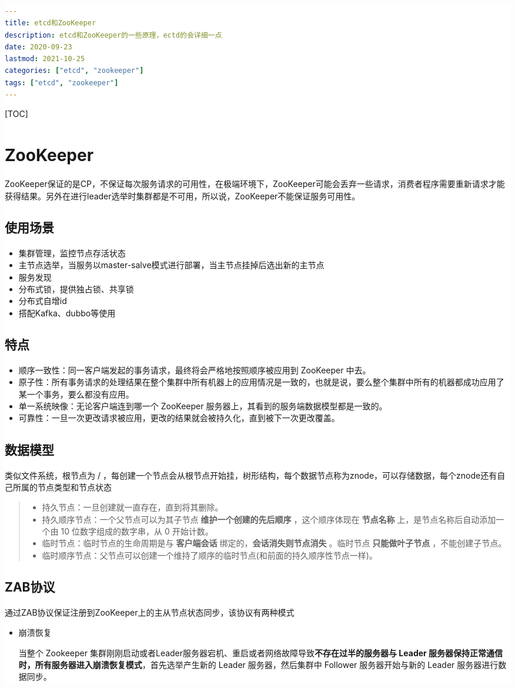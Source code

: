 ```yaml
---
title: etcd和ZooKeeper
description: etcd和ZooKeeper的一些原理，ectd的会详细一点
date: 2020-09-23
lastmod: 2021-10-25
categories: ["etcd", "zookeeper"]
tags: ["etcd", "zookeeper"]
---
```


[TOC]

# ZooKeeper

ZooKeeper保证的是CP，不保证每次服务请求的可用性，在极端环境下，ZooKeeper可能会丢弃一些请求，消费者程序需要重新请求才能获得结果。另外在进行leader选举时集群都是不可用，所以说，ZooKeeper不能保证服务可用性。

## 使用场景

* 集群管理，监控节点存活状态
* 主节点选举，当服务以master-salve模式进行部署，当主节点挂掉后选出新的主节点
* 服务发现
* 分布式锁，提供独占锁、共享锁
* 分布式自增id
* 搭配Kafka、dubbo等使用

## 特点

* 顺序一致性：同一客户端发起的事务请求，最终将会严格地按照顺序被应用到 ZooKeeper 中去。
* 原子性：所有事务请求的处理结果在整个集群中所有机器上的应用情况是一致的，也就是说，要么整个集群中所有的机器都成功应用了某一个事务，要么都没有应用。
* 单一系统映像：无论客户端连到哪一个 ZooKeeper 服务器上，其看到的服务端数据模型都是一致的。
* 可靠性：一旦一次更改请求被应用，更改的结果就会被持久化，直到被下一次更改覆盖。

## 数据模型

类似文件系统，根节点为 / ，每创建一个节点会从根节点开始挂，树形结构，每个数据节点称为znode，可以存储数据，每个znode还有自己所属的节点类型和节点状态

> - 持久节点：一旦创建就一直存在，直到将其删除。
> - 持久顺序节点：一个父节点可以为其子节点 **维护一个创建的先后顺序** ，这个顺序体现在 **节点名称** 上，是节点名称后自动添加一个由 10 位数字组成的数字串，从 0 开始计数。
> - 临时节点：临时节点的生命周期是与 **客户端会话** 绑定的，**会话消失则节点消失** 。临时节点 **只能做叶子节点** ，不能创建子节点。
> - 临时顺序节点：父节点可以创建一个维持了顺序的临时节点(和前面的持久顺序性节点一样)。

## ZAB协议

通过ZAB协议保证注册到ZooKeeper上的主从节点状态同步，该协议有两种模式

* 崩溃恢复

  当整个 Zookeeper 集群刚刚启动或者Leader服务器宕机、重启或者网络故障导致**不存在过半的服务器与 Leader 服务器保持正常通信时，所有服务器进入崩溃恢复模式**，首先选举产生新的 Leader 服务器，然后集群中 Follower 服务器开始与新的 Leader 服务器进行数据同步。
